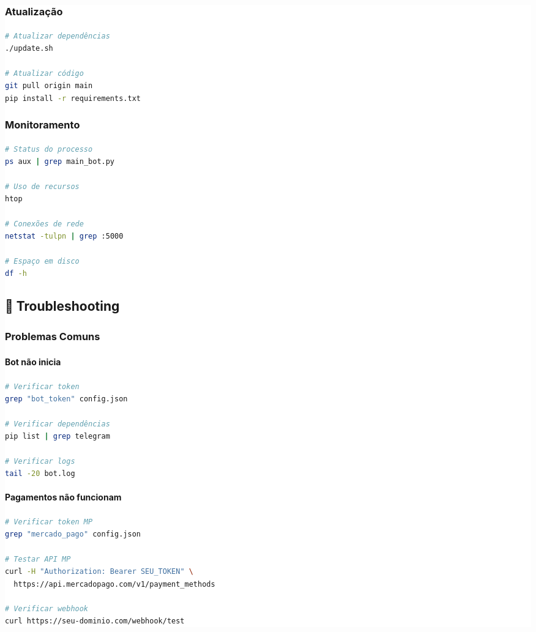 ### Atualização

```bash
# Atualizar dependências
./update.sh

# Atualizar código
git pull origin main
pip install -r requirements.txt
```

### Monitoramento

```bash
# Status do processo
ps aux | grep main_bot.py

# Uso de recursos
htop

# Conexões de rede
netstat -tulpn | grep :5000

# Espaço em disco
df -h
```

## 🚨 Troubleshooting

### Problemas Comuns

#### Bot não inicia
```bash
# Verificar token
grep "bot_token" config.json

# Verificar dependências
pip list | grep telegram

# Verificar logs
tail -20 bot.log
```

#### Pagamentos não funcionam
```bash
# Verificar token MP
grep "mercado_pago" config.json

# Testar API MP
curl -H "Authorization: Bearer SEU_TOKEN" \
  https://api.mercadopago.com/v1/payment_methods

# Verificar webhook
curl https://seu-dominio.com/webhook/test
```
